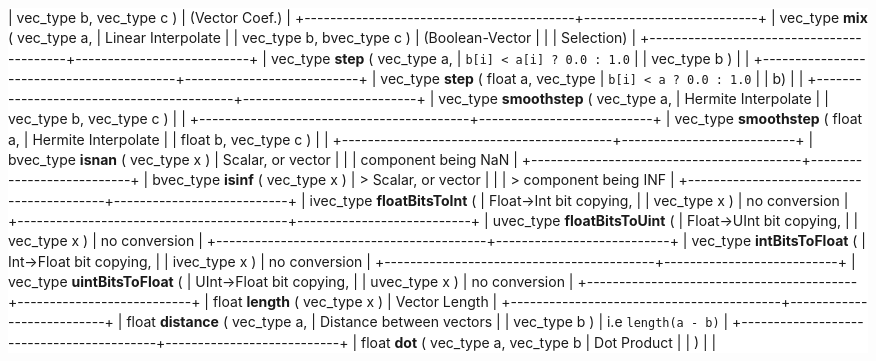 | vec\_type b, vec\_type c )               | (Vector Coef.)            |
+------------------------------------------+---------------------------+
| vec\_type **mix** ( vec\_type a,         | Linear Interpolate        |
| vec\_type b, bvec\_type c )              | (Boolean-Vector           |
|                                          | Selection)                |
+------------------------------------------+---------------------------+
| vec\_type **step** ( vec\_type a,        | `b[i] < a[i] ? 0.0 : 1.0` |
| vec\_type b )                            |                           |
+------------------------------------------+---------------------------+
| vec\_type **step** ( float a, vec\_type  | `b[i] < a ? 0.0 : 1.0`    |
| b)                                       |                           |
+------------------------------------------+---------------------------+
| vec\_type **smoothstep** ( vec\_type a,  | Hermite Interpolate       |
| vec\_type b, vec\_type c )               |                           |
+------------------------------------------+---------------------------+
| vec\_type **smoothstep** ( float a,      | Hermite Interpolate       |
| float b, vec\_type c )                   |                           |
+------------------------------------------+---------------------------+
| bvec\_type **isnan** ( vec\_type x )     | Scalar, or vector         |
|                                          | component being NaN       |
+------------------------------------------+---------------------------+
| bvec\_type **isinf** ( vec\_type x )     | > Scalar, or vector       |
|                                          | > component being INF     |
+------------------------------------------+---------------------------+
| ivec\_type **floatBitsToInt** (          | Float-\>Int bit copying,  |
| vec\_type x )                            | no conversion             |
+------------------------------------------+---------------------------+
| uvec\_type **floatBitsToUint** (         | Float-\>UInt bit copying, |
| vec\_type x )                            | no conversion             |
+------------------------------------------+---------------------------+
| vec\_type **intBitsToFloat** (           | Int-\>Float bit copying,  |
| ivec\_type x )                           | no conversion             |
+------------------------------------------+---------------------------+
| vec\_type **uintBitsToFloat** (          | UInt-\>Float bit copying, |
| uvec\_type x )                           | no conversion             |
+------------------------------------------+---------------------------+
| float **length** ( vec\_type x )         | Vector Length             |
+------------------------------------------+---------------------------+
| float **distance** ( vec\_type a,        | Distance between vectors  |
| vec\_type b )                            | i.e `length(a - b)`       |
+------------------------------------------+---------------------------+
| float **dot** ( vec\_type a, vec\_type b | Dot Product               |
| )                                        |                           |